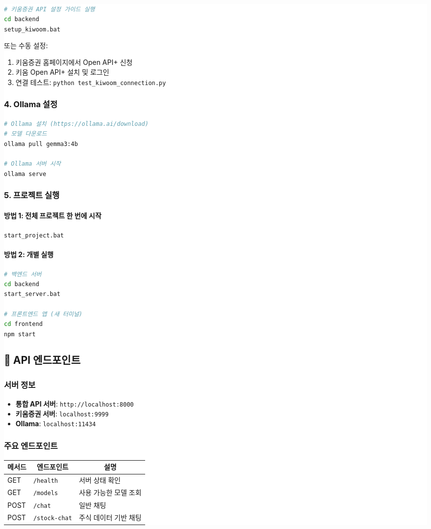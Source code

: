 ```bash
# 키움증권 API 설정 가이드 실행
cd backend
setup_kiwoom.bat
```

또는 수동 설정:
1. 키움증권 홈페이지에서 Open API+ 신청
2. 키움 Open API+ 설치 및 로그인
3. 연결 테스트: `python test_kiwoom_connection.py`

### 4. Ollama 설정

```bash
# Ollama 설치 (https://ollama.ai/download)
# 모델 다운로드
ollama pull gemma3:4b

# Ollama 서버 시작
ollama serve
```

### 5. 프로젝트 실행

#### 방법 1: 전체 프로젝트 한 번에 시작
```bash
start_project.bat
```

#### 방법 2: 개별 실행
```bash
# 백엔드 서버
cd backend
start_server.bat

# 프론트엔드 앱 (새 터미널)
cd frontend
npm start
```

## 🔌 API 엔드포인트

### 서버 정보
- **통합 API 서버**: `http://localhost:8000`
- **키움증권 서버**: `localhost:9999`
- **Ollama**: `localhost:11434`

### 주요 엔드포인트

| 메서드 | 엔드포인트 | 설명 |
|--------|------------|------|
| GET | `/health` | 서버 상태 확인 |
| GET | `/models` | 사용 가능한 모델 조회 |
| POST | `/chat` | 일반 채팅 |
| POST | `/stock-chat` | 주식 데이터 기반 채팅 |
